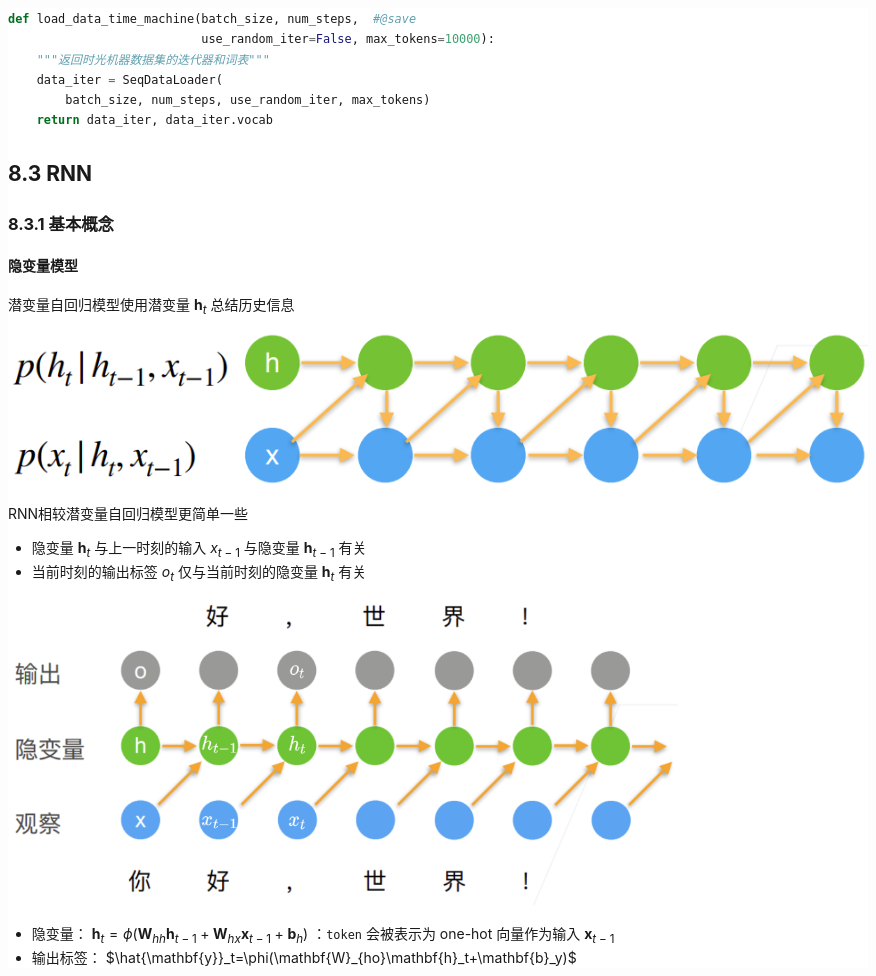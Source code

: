 ```python
def load_data_time_machine(batch_size, num_steps,  #@save
                           use_random_iter=False, max_tokens=10000):
    """返回时光机器数据集的迭代器和词表"""
    data_iter = SeqDataLoader(
        batch_size, num_steps, use_random_iter, max_tokens)
    return data_iter, data_iter.vocab
```

## 8.3 RNN 

### 8.3.1 基本概念

#### 隐变量模型

潜变量自回归模型使用潜变量 $\mathbf{h}_t$ 总结历史信息

![image-20240403103644552](8-循环神经网络/image-20240403103644552.png)

RNN相较潜变量自回归模型更简单一些

- 隐变量 $\mathbf{h}_t$ 与上一时刻的输入 $x_{t-1}$ 与隐变量 $\mathbf{h}_{t-1}$ 有关
- 当前时刻的输出标签 $o_t$ 仅与当前时刻的隐变量 $\mathbf{h}_t$ 有关

![image-20240403105050187](8-循环神经网络/image-20240403105050187.png)

- 隐变量： $\mathbf{h}_t=\phi(\mathbf{W}_{hh}\mathbf{h}_{t-1}+\mathbf{W}_{hx}\mathbf{x}_{t-1}+\mathbf{b}_h)$ ：`token` 会被表示为 one-hot 向量作为输入 $\mathbf{x}_{t-1}$ 
- 输出标签： $\hat{\mathbf{y}}_t=\phi(\mathbf{W}_{ho}\mathbf{h}_t+\mathbf{b}_y)$ 
